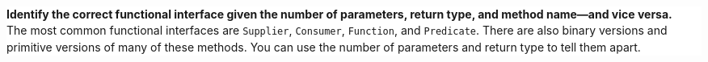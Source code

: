 **Identify the correct functional interface given the number of parameters, return type, and method name—and vice versa.** The most common functional interfaces are `Supplier`, `Consumer`, `Function`, and `Predicate`. There are also binary versions and primitive versions of many of these methods. You can use the number of parameters and return type to tell them apart.